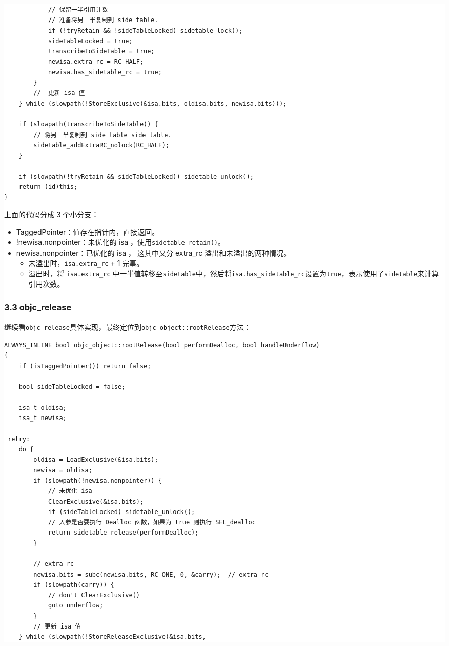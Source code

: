 ```
            // 保留一半引用计数
            // 准备将另一半复制到 side table.
            if (!tryRetain && !sideTableLocked) sidetable_lock();
            sideTableLocked = true;
            transcribeToSideTable = true;
            newisa.extra_rc = RC_HALF;
            newisa.has_sidetable_rc = true;
        }
        //  更新 isa 值
    } while (slowpath(!StoreExclusive(&isa.bits, oldisa.bits, newisa.bits)));

    if (slowpath(transcribeToSideTable)) {
        // 将另一半复制到 side table side table.
        sidetable_addExtraRC_nolock(RC_HALF);
    }

    if (slowpath(!tryRetain && sideTableLocked)) sidetable_unlock();
    return (id)this;
}
```

上面的代码分成 3 个小分支：

* TaggedPointer：值存在指针内，直接返回。
* !newisa.nonpointer：未优化的 isa ，使用``sidetable_retain()``。
* newisa.nonpointer：已优化的 isa ， 这其中又分 extra_rc 溢出和未溢出的两种情况。
	* 未溢出时，``isa.extra_rc`` + 1 完事。
	* 溢出时，将 ``isa.extra_rc`` 中一半值转移至``sidetable``中，然后将``isa.has_sidetable_rc``设置为``true``，表示使用了``sidetable``来计算引用次数。


### 3.3 objc\_release

继续看``objc_release``具体实现，最终定位到``objc_object::rootRelease``方法：

```
ALWAYS_INLINE bool objc_object::rootRelease(bool performDealloc, bool handleUnderflow)
{
    if (isTaggedPointer()) return false;

    bool sideTableLocked = false;

    isa_t oldisa;
    isa_t newisa;

 retry:
    do {
        oldisa = LoadExclusive(&isa.bits);
        newisa = oldisa;
        if (slowpath(!newisa.nonpointer)) {
            // 未优化 isa
            ClearExclusive(&isa.bits);
            if (sideTableLocked) sidetable_unlock();
            // 入参是否要执行 Dealloc 函数，如果为 true 则执行 SEL_dealloc
            return sidetable_release(performDealloc);
        }

        // extra_rc --
        newisa.bits = subc(newisa.bits, RC_ONE, 0, &carry);  // extra_rc--
        if (slowpath(carry)) {
            // don't ClearExclusive()
            goto underflow;
        }
        // 更新 isa 值
    } while (slowpath(!StoreReleaseExclusive(&isa.bits, 
```